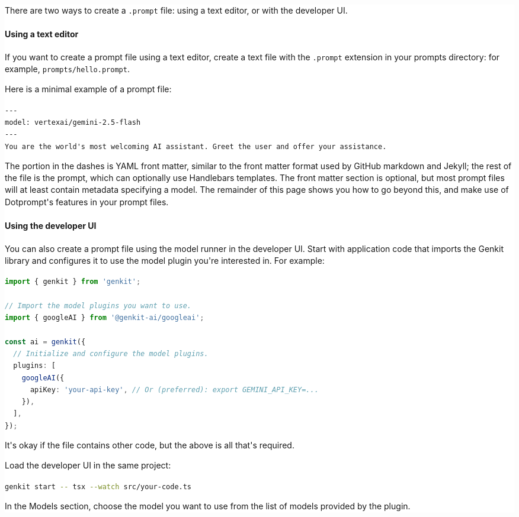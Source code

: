 There are two ways to create a `.prompt` file: using a text editor, or with the
developer UI.

#### Using a text editor

If you want to create a prompt file using a text editor, create a text file with
the `.prompt` extension in your prompts directory: for example,
`prompts/hello.prompt`.

Here is a minimal example of a prompt file:

```dotprompt
---
model: vertexai/gemini-2.5-flash
---
You are the world's most welcoming AI assistant. Greet the user and offer your assistance.
```

The portion in the dashes is YAML front matter, similar to the front matter
format used by GitHub markdown and Jekyll; the rest of the file is the prompt,
which can optionally use Handlebars templates. The front matter section is
optional, but most prompt files will at least contain metadata specifying a
model. The remainder of this page shows you how to go beyond this, and make use
of Dotprompt's features in your prompt files.

#### Using the developer UI

You can also create a prompt file using the model runner in the developer UI.
Start with application code that imports the Genkit library and configures it to
use the model plugin you're interested in. For example:

```ts
import { genkit } from 'genkit';

// Import the model plugins you want to use.
import { googleAI } from '@genkit-ai/googleai';

const ai = genkit({
  // Initialize and configure the model plugins.
  plugins: [
    googleAI({
      apiKey: 'your-api-key', // Or (preferred): export GEMINI_API_KEY=...
    }),
  ],
});
```

It's okay if the file contains other code, but the above is all that's required.

Load the developer UI in the same project:

```bash
genkit start -- tsx --watch src/your-code.ts
```

In the Models section, choose the model you want to use from the list of models
provided by the plugin.
